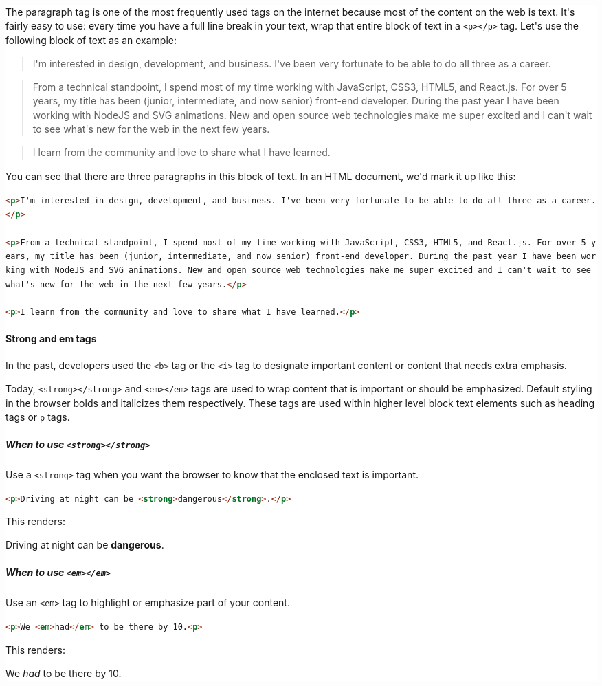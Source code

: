 The paragraph tag is one of the most frequently used tags on the internet because most of the content on the web is text. It's fairly easy to use: every time you have a full line break in your text, wrap that entire block of text in a `<p></p>` tag. Let's use the following block of text as an example:

>I'm interested in design, development, and business. I've been very fortunate to be able to do all three as a career.

>From a technical standpoint, I spend most of my time working with JavaScript, CSS3, HTML5, and React.js. For over 5 years, my title has been (junior, intermediate, and now senior) front-end developer. During the past year I have been working with NodeJS and SVG animations. New and open source web technologies make me super excited and I can't wait to see what's new for the web in the next few years.

>I learn from the community and love to share what I have learned.

You can see that there are three paragraphs in this block of text. In an HTML document, we'd mark it up like this:

```html
<p>I'm interested in design, development, and business. I've been very fortunate to be able to do all three as a career.</p>

<p>From a technical standpoint, I spend most of my time working with JavaScript, CSS3, HTML5, and React.js. For over 5 years, my title has been (junior, intermediate, and now senior) front-end developer. During the past year I have been working with NodeJS and SVG animations. New and open source web technologies make me super excited and I can't wait to see what's new for the web in the next few years.</p>

<p>I learn from the community and love to share what I have learned.</p>
```

#### Strong and em tags

In the past, developers used the `<b>` tag or the `<i>` tag to designate important content or content that needs extra emphasis.

Today, `<strong></strong>` and `<em></em>` tags are used to wrap content that is important or should be emphasized. Default styling in the browser bolds and italicizes them respectively. These tags are used within higher level block text elements such as heading tags or `p` tags.

##### When to use `<strong></strong>`
Use a `<strong>` tag when you want the browser to know that the enclosed text is important.
```html
<p>Driving at night can be <strong>dangerous</strong>.</p>
```
This renders:
<p>Driving at night can be <strong>dangerous</strong>.</p>

##### When to use `<em></em>`
Use an `<em>` tag to highlight or emphasize part of your content. 
```html
<p>We <em>had</em> to be there by 10.<p>
 ```
This renders:
<p>We <em>had</em> to be there by 10.<p>
